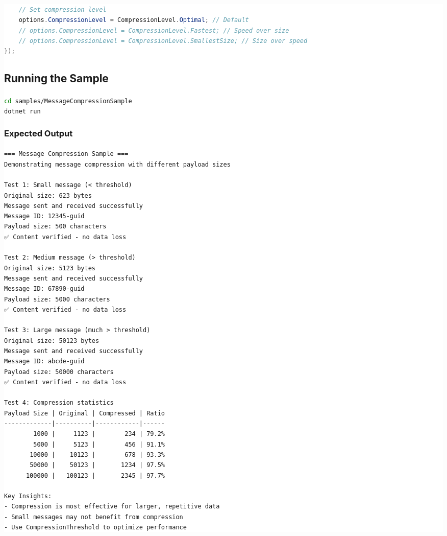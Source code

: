 ```csharp
    // Set compression level
    options.CompressionLevel = CompressionLevel.Optimal; // Default
    // options.CompressionLevel = CompressionLevel.Fastest; // Speed over size
    // options.CompressionLevel = CompressionLevel.SmallestSize; // Size over speed
});
```

## Running the Sample

```bash
cd samples/MessageCompressionSample
dotnet run
```

### Expected Output

```
=== Message Compression Sample ===
Demonstrating message compression with different payload sizes

Test 1: Small message (< threshold)
Original size: 623 bytes
Message sent and received successfully
Message ID: 12345-guid
Payload size: 500 characters
✅ Content verified - no data loss

Test 2: Medium message (> threshold)
Original size: 5123 bytes
Message sent and received successfully
Message ID: 67890-guid
Payload size: 5000 characters
✅ Content verified - no data loss

Test 3: Large message (much > threshold)
Original size: 50123 bytes
Message sent and received successfully
Message ID: abcde-guid
Payload size: 50000 characters
✅ Content verified - no data loss

Test 4: Compression statistics
Payload Size | Original | Compressed | Ratio
-------------|----------|------------|------
        1000 |     1123 |        234 | 79.2%
        5000 |     5123 |        456 | 91.1%
       10000 |    10123 |        678 | 93.3%
       50000 |    50123 |       1234 | 97.5%
      100000 |   100123 |       2345 | 97.7%

Key Insights:
- Compression is most effective for larger, repetitive data
- Small messages may not benefit from compression
- Use CompressionThreshold to optimize performance
```

